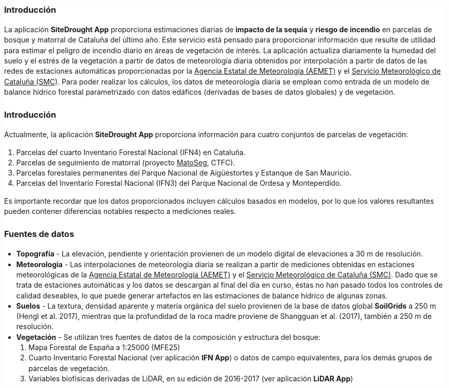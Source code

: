 

### Introducción

La aplicación **SiteDrought App** proporciona estimaciones diarias
de **impacto de la sequía** y **riesgo de incendio** en parcelas de bosque y
matorral de Cataluña del último año. Este servicio está pensado para
proporcionar información que resulte de utilidad para estimar el peligro
de incendio diario en áreas de vegetación de interés. La aplicación actualiza
diariamente la humedad del suelo y el estrés de la vegetación a partir de
datos de meteorología diaria obtenidos por interpolación a partir de
datos de las redes de estaciones automáticas proporcionadas por la [Agencia
Estatal de Meteorología (AEMET)](http://www.aemet.es) y el [Servicio
Meteorológico de Cataluña (SMC)](http://www.meteo.cat). Para poder
realizar los cálculos, los datos de meteorología diaria se emplean como
entrada de un modelo de balance hídrico forestal parametrizado con datos
edáficos (derivadas de bases de datos globales) y de vegetación.


### Introducción

Actualmente, la aplicación **SiteDrought App** proporciona información para
cuatro conjuntos de parcelas de vegetación:

1. Parcelas del cuarto Inventario Forestal Nacional (IFN4) en Cataluña.
2. Parcelas de seguimiento de matorral (proyecto
     [MatoSeg](https://matoseg.ctfc.es), CTFC).
3. Parcelas forestales permanentes del Parque Nacional de Aigüestortes y
     Estanque de San Mauricio.
4. Parcelas del Inventario Forestal Nacional (IFN3) del Parque Nacional
     de Ordesa y Monteperdido.

Es importante recordar que los datos proporcionados incluyen cálculos
basados en modelos, por lo que los valores resultantes pueden contener
diferencias notables respecto a mediciones reales.

### Fuentes de datos

- **Topografía** - La elevación, pendiente y orientación provienen de un
    modelo digital de elevaciones a 30 m de resolución.
- **Meteorología** - Las interpolaciones de meteorología diaria se
    realizan a partir de mediciones obtenidas en estaciones
    meteorológicas de la [Agencia Estatal de Meteorología
    (AEMET)](http://www.aemet.es) y el [Servicio Meteorológico de Cataluña
    (SMC)](http://www.meteo.cat). Dado que se trata de estaciones
    automáticas y los datos se descargan al final del día en curso,
    éstas no han pasado todos los controles de calidad deseables,
    lo que puede generar artefactos en las estimaciones de balance hídrico
    de algunas zonas.
- **Suelos** - La textura, densidad aparente y materia orgánica del suelo
    provienen de la base de datos global **SoilGrids** a 250 m (Hengl et
    al. 2017), mientras que la profundidad de la roca madre proviene de
    Shangguan et al. (2017), también a 250 m de resolución.
- **Vegetación** - Se utilizan tres fuentes de datos de la composición y
    estructura del bosque:
    1. Mapa Forestal de España a 1:25000 (MFE25)
    2. Cuarto Inventario Forestal Nacional (ver aplicación **IFN App**)
        o datos de campo equivalentes, para los demás grupos de parcelas
        de vegetación.
    3. Variables biofísicas derivadas de LiDAR, en su edición de
        2016-2017 (ver aplicación **LiDAR App**)
